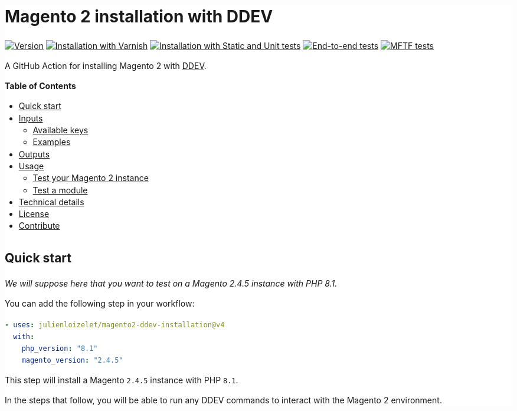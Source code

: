 # Magento 2 installation with DDEV

[![Version](https://img.shields.io/github/v/release/julienloizelet/magento2-ddev-installation)](https://github.com/julienloizelet/magento2-ddev-installation/releases)
[![Installation with Varnish](https://github.com/julienloizelet/magento2-ddev-installation/actions/workflows/module-with-varnish-test.yml/badge.svg)](https://github.com/julienloizelet/magento2-ddev-installation/actions/workflows/module-with-varnish-test.yml)
[![Installation with Static and Unit tests](https://github.com/julienloizelet/magento2-ddev-installation/actions/workflows/module-with-static-and-unit-tests.yml/badge.svg)](https://github.com/julienloizelet/magento2-ddev-installation/actions/workflows/module-with-static-and-unit-tests.yml)
[![End-to-end tests](https://github.com/julienloizelet/magento2-ddev-installation/actions/workflows/module-with-end-to-end-tests.yml/badge.svg)](https://github.com/julienloizelet/magento2-ddev-installation/actions/workflows/module-with-end-to-end-tests.yml)
[![MFTF tests](https://github.com/julienloizelet/magento2-ddev-installation/actions/workflows/mftf-tests.yml/badge.svg)](https://github.com/julienloizelet/magento2-ddev-installation/actions/workflows/mftf-tests.yml)

A GitHub Action for installing Magento 2 with [DDEV](https://github.com/ddev/ddev).




**Table of Contents**

- [Quick start](#quick-start)
- [Inputs](#inputs)
  - [Available keys](#available-keys)
  - [Examples](#examples)
- [Outputs](#outputs)
- [Usage](#usage)
  - [Test your Magento 2 instance](#test-your-magento-2-instance)
  - [Test a module](#test-a-module)
- [Technical details](#technical-details)
- [License](#license)
- [Contribute](#contribute)



## Quick start

_We will suppose here that you want to test on a Magento 2.4.5 instance with PHP 8.1._

You can add the following step in your workflow:

```yaml
- uses: julienloizelet/magento2-ddev-installation@v4
  with:
    php_version: "8.1"
    magento_version: "2.4.5"
```

This step will install a Magento `2.4.5` instance with PHP `8.1`.

In the steps that follow, you will be able to run any DDEV commands to interact with the Magento 2 environment.
